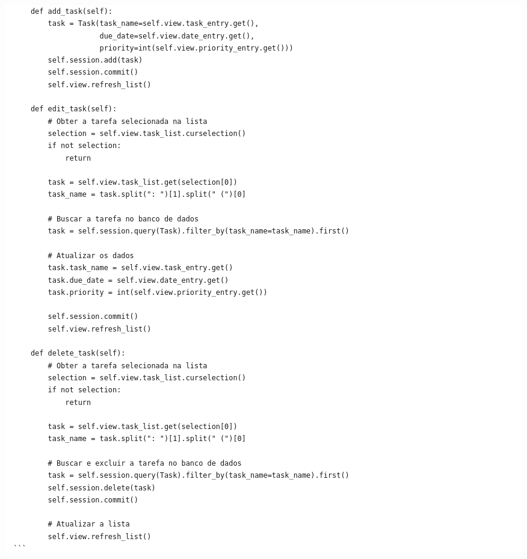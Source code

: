           def add_task(self):
              task = Task(task_name=self.view.task_entry.get(),
                          due_date=self.view.date_entry.get(),
                          priority=int(self.view.priority_entry.get()))
              self.session.add(task)
              self.session.commit()
              self.view.refresh_list()

          def edit_task(self):
              # Obter a tarefa selecionada na lista
              selection = self.view.task_list.curselection()
              if not selection:
                  return

              task = self.view.task_list.get(selection[0])
              task_name = task.split(": ")[1].split(" (")[0]

              # Buscar a tarefa no banco de dados
              task = self.session.query(Task).filter_by(task_name=task_name).first()

              # Atualizar os dados
              task.task_name = self.view.task_entry.get()
              task.due_date = self.view.date_entry.get()
              task.priority = int(self.view.priority_entry.get())

              self.session.commit()
              self.view.refresh_list()

          def delete_task(self):
              # Obter a tarefa selecionada na lista
              selection = self.view.task_list.curselection()
              if not selection:
                  return

              task = self.view.task_list.get(selection[0])
              task_name = task.split(": ")[1].split(" (")[0]

              # Buscar e excluir a tarefa no banco de dados
              task = self.session.query(Task).filter_by(task_name=task_name).first()
              self.session.delete(task)
              self.session.commit()

              # Atualizar a lista
              self.view.refresh_list()
      ```
